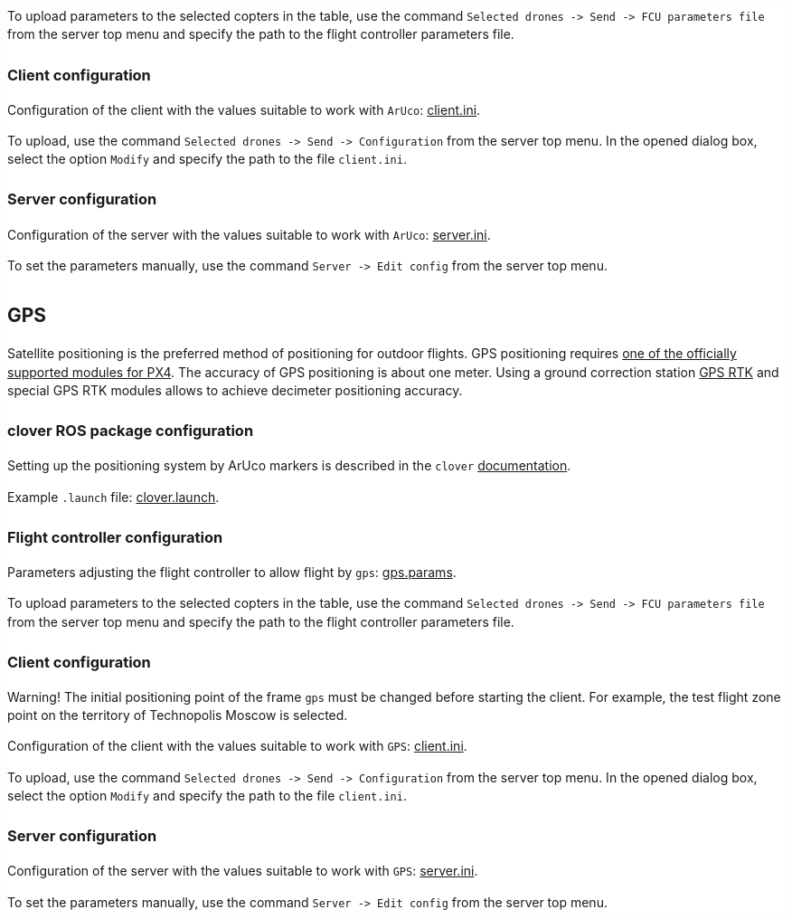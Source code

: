 To upload parameters to the selected copters in the table, use the command `Selected drones -> Send -> FCU parameters file` from the server top menu and specify the path to the flight controller parameters file.

### Client configuration

Configuration of the client with the values suitable to work with `ArUco`: [client.ini](../../examples/positioning/aruco%20floor/client.ini).

To upload, use the command `Selected drones -> Send -> Configuration` from the server top menu. In the opened dialog box, select the option `Modify` and specify the path to the file `client.ini`.

### Server configuration

Configuration of the server with the values suitable to work with `ArUco`: [server.ini](../../examples/positioning/aruco%20floor/server.ini).

To set the parameters manually, use the command `Server -> Edit config` from the server top menu.

## GPS

Satellite positioning is the preferred method of positioning for outdoor flights. GPS positioning requires [one of the officially supported modules for PX4](https://docs.px4.io/v1.9.0/en/gps_compass/). The accuracy of GPS positioning is about one meter. Using a ground correction station [GPS RTK](https://docs.px4.io/v1.9.0/en/gps_compass/rtk_gps.html) and special GPS RTK modules allows to achieve decimeter positioning accuracy.

### clover ROS package configuration

Setting up the positioning system by ArUco markers is described in the `clover` [documentation](https://clover.coex.tech/en/gps.html).

Example `.launch` file: [clover.launch](../../examples/positioning/gps/launch/clover.launch).

### Flight controller configuration

Parameters adjusting the flight controller to allow flight by `gps`: [gps.params](../../examples/positioning/gps/gps.params).

To upload parameters to the selected copters in the table, use the command `Selected drones -> Send -> FCU parameters file` from the server top menu and specify the path to the flight controller parameters file.

### Client configuration

Warning! The initial positioning point of the frame `gps` must be changed before starting the client. For example, the test flight zone point on the territory of Technopolis Moscow is selected.

Configuration of the client with the values suitable to work with `GPS`: [client.ini](../../examples/positioning/gps/client.ini).

To upload, use the command `Selected drones -> Send -> Configuration` from the server top menu. In the opened dialog box, select the option `Modify` and specify the path to the file `client.ini`.

### Server configuration

Configuration of the server with the values suitable to work with `GPS`: [server.ini](../../examples/positioning/gps/server.ini).

To set the parameters manually, use the command `Server -> Edit config` from the server top menu.
